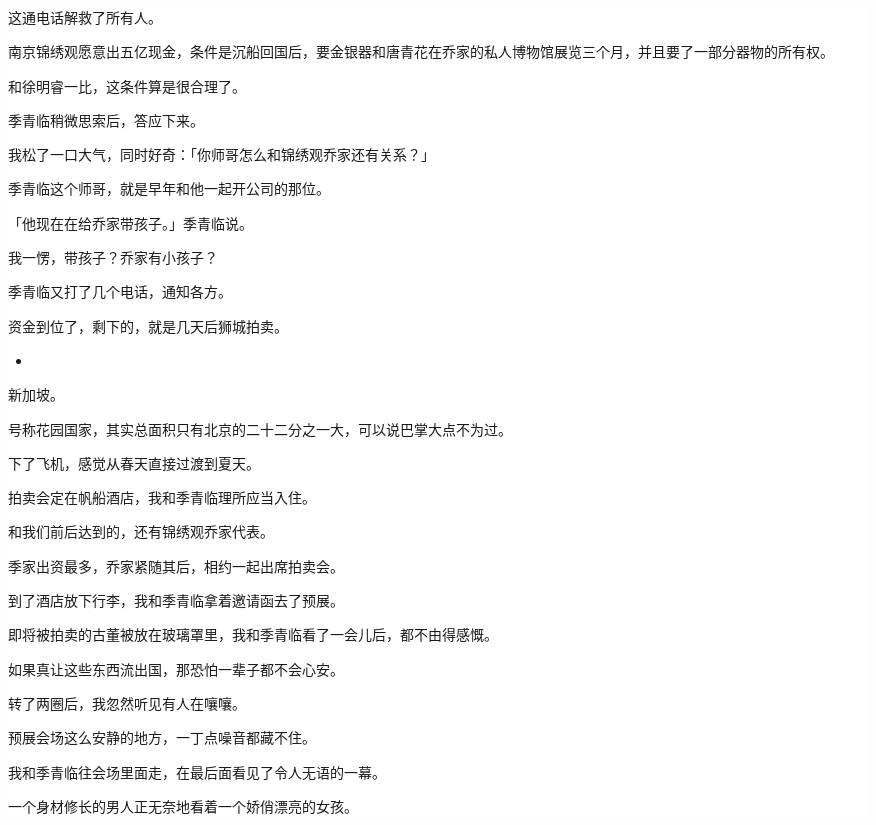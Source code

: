 
这通电话解救了所有人。


南京锦绣观愿意出五亿现金，条件是沉船回国后，要金银器和唐青花在乔家的私人博物馆展览三个月，并且要了一部分器物的所有权。


和徐明睿一比，这条件算是很合理了。


季青临稍微思索后，答应下来。


我松了一口大气，同时好奇：「你师哥怎么和锦绣观乔家还有关系？」


季青临这个师哥，就是早年和他一起开公司的那位。


「他现在在给乔家带孩子。」季青临说。


我一愣，带孩子？乔家有小孩子？


季青临又打了几个电话，通知各方。


资金到位了，剩下的，就是几天后狮城拍卖。


-


新加坡。


号称花园国家，其实总面积只有北京的二十二分之一大，可以说巴掌大点不为过。


下了飞机，感觉从春天直接过渡到夏天。


拍卖会定在帆船酒店，我和季青临理所应当入住。


和我们前后达到的，还有锦绣观乔家代表。


季家出资最多，乔家紧随其后，相约一起出席拍卖会。


到了酒店放下行李，我和季青临拿着邀请函去了预展。


即将被拍卖的古董被放在玻璃罩里，我和季青临看了一会儿后，都不由得感慨。


如果真让这些东西流出国，那恐怕一辈子都不会心安。


转了两圈后，我忽然听见有人在嚷嚷。


预展会场这么安静的地方，一丁点噪音都藏不住。


我和季青临往会场里面走，在最后面看见了令人无语的一幕。


一个身材修长的男人正无奈地看着一个娇俏漂亮的女孩。

